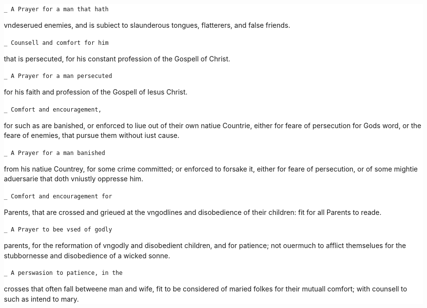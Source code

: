     _ A Prayer for a man that hath
vndeserued enemies, and
is subiect to slaunderous
tongues, flatterers, and
false friends.

    _ Counsell and comfort for him
that is persecuted, for his
constant profession of
the Gospell of
Christ.

    _ A Prayer for a man persecuted
for his faith and profession
of the Gospell of
Iesus Christ.

    _ Comfort and encouragement,
for such as are banished, or
enforced to liue out of their own
natiue Countrie, either for
feare of persecution for Gods
word, or the feare of enemies,
that pursue them without iust
cause.

    _ A Prayer for a man banished
from his natiue Countrey,
for some crime committed;
or enforced to forsake
it, either for feare of
persecution, or of some
mightie aduersarie that
doth vniustly oppresse him.

    _ Comfort and encouragement for
Parents, that are crossed and
grieued at the vngodlines and
disobedience of their children:
fit for all Parents to reade.

    _ A Prayer to bee vsed of godly
parents, for the reformation
of vngodly and disobedient
children, and for
patience; not ouermuch to
afflict themselues for the
stubbornesse and disobedience
of a wicked sonne.

    _ A perswasion to patience, in the
crosses that often fall betweene
man and wife, fit to be considered
of maried folkes for their
mutuall comfort; with counsell
to such as intend to mary.
